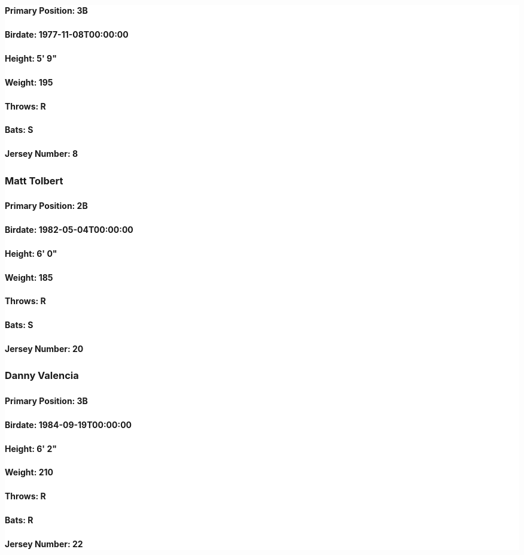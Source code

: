 #### Primary Position: 3B
#### Birdate: 1977-11-08T00:00:00
#### Height: 5' 9"
#### Weight: 195
#### Throws: R
#### Bats: S
#### Jersey Number: 8
### Matt Tolbert
#### Primary Position: 2B
#### Birdate: 1982-05-04T00:00:00
#### Height: 6' 0"
#### Weight: 185
#### Throws: R
#### Bats: S
#### Jersey Number: 20
### Danny Valencia
#### Primary Position: 3B
#### Birdate: 1984-09-19T00:00:00
#### Height: 6' 2"
#### Weight: 210
#### Throws: R
#### Bats: R
#### Jersey Number: 22